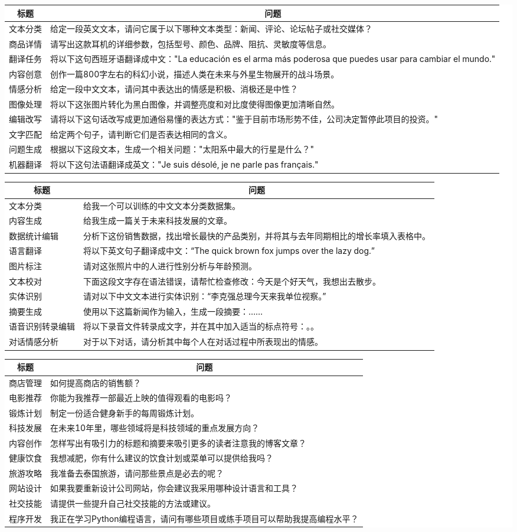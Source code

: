 | 标题 | 问题 |
| --- | --- |
| 文本分类 | 给定一段英文文本，请问它属于以下哪种文本类型：新闻、评论、论坛帖子或社交媒体？ |
| 商品详情 | 请写出这款耳机的详细参数，包括型号、颜色、品牌、阻抗、灵敏度等信息。 |
| 翻译任务 | 将以下这句西班牙语翻译成中文："La educación es el arma más poderosa que puedes usar para cambiar el mundo." |
| 内容创意 | 创作一篇800字左右的科幻小说，描述人类在未来与外星生物展开的战斗场景。 |
| 情感分析 | 给定一段中文文本，请问其中表达出的情感是积极、消极还是中性？ |
| 图像处理 | 将以下这张图片转化为黑白图像，并调整亮度和对比度使得图像更加清晰自然。 |
| 编辑改写 | 请将以下这句话改写成更加通俗易懂的表达方式："鉴于目前市场形势不佳，公司决定暂停此项目的投资。" |
| 文字匹配 | 给定两个句子，请判断它们是否表达相同的含义。 |
| 问题生成 | 根据以下这段文本，生成一个相关问题："太阳系中最大的行星是什么？" |
| 机器翻译 | 将以下这句法语翻译成英文："Je suis désolé, je ne parle pas français." |

| 标题               | 问题                                                         |
| ------------------ | ------------------------------------------------------------ |
| 文本分类           | 给我一个可以训练的中文文本分类数据集。                       |
| 内容生成           | 给我生成一篇关于未来科技发展的文章。                         |
| 数据统计编辑       | 分析下这份销售数据，找出增长最快的产品类别，并将其与去年同期相比的增长率填入表格中。 |
| 语言翻译           | 将以下英文句子翻译成中文：“The quick brown fox jumps over the lazy dog.” |
| 图片标注           | 请对这张照片中的人进行性别分析与年龄预测。                 |
| 文本校对           | 下面这段文字存在语法错误，请帮忙检查修改：今天是个好天气，我想出去散步。 |
| 实体识别           | 请对以下中文文本进行实体识别：“李克强总理今天来我单位视察。” |
| 摘要生成           | 使用以下这篇新闻作为输入，生成一段摘要：……                |
| 语音识别转录编辑   | 将以下录音文件转录成文字，并在其中加入适当的标点符号：。。 |
| 对话情感分析       | 对于以下对话，请分析其中每个人在对话过程中所表现出的情感。   |


| 标题 | 问题 |
| --- | --- |
| 商店管理 | 如何提高商店的销售额？ |
| 电影推荐 | 你能为我推荐一部最近上映的值得观看的电影吗？ |
| 锻炼计划 | 制定一份适合健身新手的每周锻炼计划。 |
| 科技发展 | 在未来10年里，哪些领域将是科技领域的重点发展方向？ |
| 内容创作 | 怎样写出有吸引力的标题和摘要来吸引更多的读者注意我的博客文章？ |
| 健康饮食 | 我想减肥，你有什么建议的饮食计划或菜单可以提供给我吗？ |
| 旅游攻略 | 我准备去泰国旅游，请问那些景点是必去的呢？ |
| 网站设计 | 如果我要重新设计公司网站，你会建议我采用哪种设计语言和工具？ |
| 社交技能 | 请提供一些提升自己社交技能的方法或建议。 |
| 程序开发 | 我正在学习Python编程语言，请问有哪些项目或练手项目可以帮助我提高编程水平？ |
